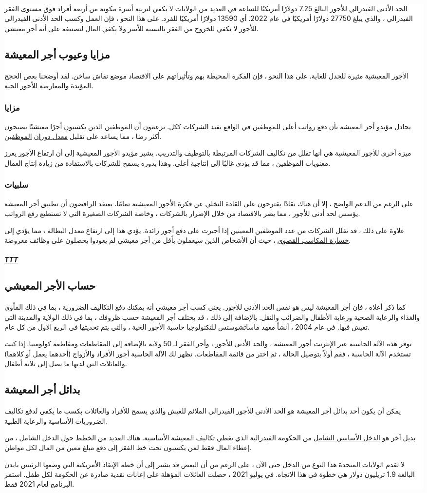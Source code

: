 الحد الأدنى الفيدرالي للأجور البالغ 7.25 دولارًا أمريكيًا للساعة في العديد من الولايات لا يكفي لتربية أسرة مكونة من أربعة أفراد فوق مستوى الفقر الفيدرالي ، والذي يبلغ 27750 دولارًا أمريكيًا في عام 2022. أي 13590 دولارًا أمريكيًا للفرد. على هذا النحو ، فإن العمل وكسب الحد الأدنى الفيدرالي للأجور لا يكفي للخروج من الفقر بالنسبة للأسر ولا يكفي المال لتصنيفه على أنه أجر معيشي.

## مزايا وعيوب أجر المعيشة

الأجور المعيشية مثيرة للجدل للغاية. على هذا النحو ، فإن الفكرة المحيطة بهم وتأثيراتهم على الاقتصاد موضع نقاش ساخن. لقد أوضحنا بعض الحجج المؤيدة والمعارضة للأجور الحية.

### مزايا

يجادل مؤيدو أجر المعيشة بأن دفع رواتب أعلى للموظفين في الواقع يفيد الشركات ككل. يزعمون أن الموظفين الذين يكسبون أجرًا معيشيًا يصبحون أكثر رضا ، مما يساعد على تقليل [معدل دوران](/turnover) [الموظفين](/turnover).

ميزة أخرى للأجور المعيشية هي أنها تقلل من تكاليف الشركات المرتبطة بالتوظيف والتدريب. يشير مؤيدو الأجور المعيشية إلى أن ارتفاع الأجور يعزز معنويات الموظفين ، مما قد يؤدي غالبًا إلى إنتاجية أعلى. وهذا بدوره يسمح للشركات بالاستفادة من زيادة إنتاج العمال.

### سلبيات

على الرغم من الدعم الواضح ، إلا أن هناك نقادًا يقترحون على القادة التخلي عن فكرة الأجور المعيشية تمامًا. يعتقد الرافضون أن تطبيق أجر المعيشة يؤسس لحد أدنى للأجور ، مما يضر بالاقتصاد من خلال الإضرار بالشركات ، وخاصة الشركات الصغيرة التي لا تستطيع رفع الرواتب.

علاوة على ذلك ، قد تقلل الشركات من عدد الموظفين المعينين إذا أجبرت على دفع أجور زائدة. يؤدي هذا إلى ارتفاع معدل البطالة ، مما يؤدي إلى [خسارة المكاسب القصوى](/deadweightloss) ، حيث أن الأشخاص الذين سيعملون بأقل من أجر معيشي لم يعودوا يحصلون على وظائف معروضة.

<h5> <a href=""> TTT </a> </h5>

## حساب الأجر المعيشي

كما ذكر أعلاه ، فإن أجر المعيشة ليس هو نفس الحد الأدنى للأجور. يعني كسب أجر معيشي أنه يمكنك دفع التكاليف الضرورية ، بما في ذلك المأوى والغذاء والرعاية الصحية ورعاية الأطفال والضرائب والنقل. بالإضافة إلى ذلك ، قد يختلف أجر المعيشة حسب ظروفك ، بما في ذلك الولاية والمدينة التي تعيش فيها. في عام 2004 ، أنشأ معهد ماساتشوستس للتكنولوجيا حاسبة الأجور الحية ، والتي يتم تحديثها في الربع الأول من كل عام.

توفر هذه الآلة الحاسبة عبر الإنترنت أجور المعيشة ، والحد الأدنى للأجور ، وأجر الفقر لـ 50 ولاية بالإضافة إلى المقاطعات ومقاطعة كولومبيا. إذا كنت تستخدم الآلة الحاسبة ، فقم أولاً بتوصيل الحالة ، ثم اختر من قائمة المقاطعات. تظهر لك الآلة الحاسبة أجور الأفراد والأزواج (أحدهما يعمل أو كلاهما) والعائلات التي لديها ما يصل إلى ثلاثة أطفال.

## بدائل أجر المعيشة

يمكن أن يكون أحد بدائل أجر المعيشة هو الحد الأدنى للأجور الفيدرالي الملائم للعيش والذي يسمح للأفراد والعائلات بكسب ما يكفي لدفع تكاليف الضروريات الأساسية والرعاية الطبية.

بديل آخر هو [الدخل الأساسي الشامل](/basic-income) من الحكومة الفيدرالية الذي يغطي تكاليف المعيشة الأساسية. هناك العديد من الخطط حول الدخل الشامل ، من إعطاء المال فقط لمن يكسبون تحت خط الفقر إلى دفع مبلغ معين من المال لكل مواطن.

لا تقدم الولايات المتحدة هذا النوع من الدخل حتى الآن ، على الرغم من أن البعض قد يشير إلى أن خطة الإنقاذ الأمريكية التي وضعها الرئيس بايدن البالغة 1.9 تريليون دولار هي خطوة في هذا الاتجاه. في يوليو 2021 ، حصلت العائلات المؤهلة على إعانات نقدية صادرة عن الحكومة لكل طفل. استمر البرنامج لعام 2021 فقط.
